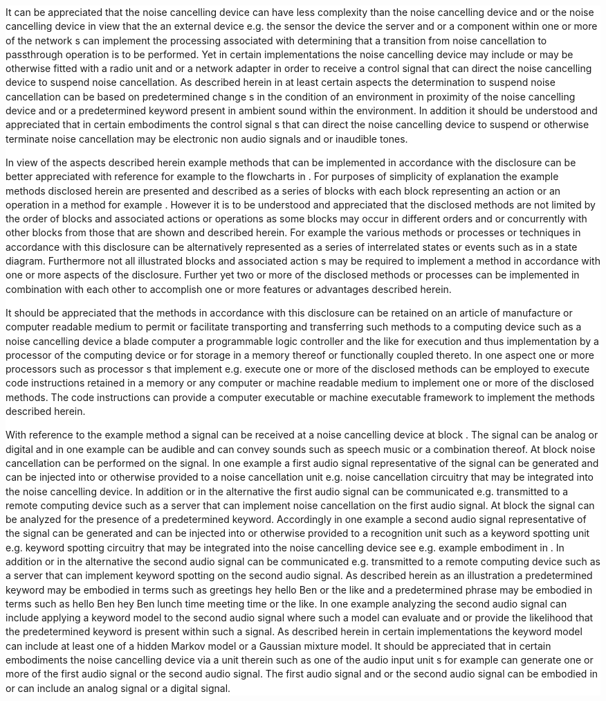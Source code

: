 It can be appreciated that the noise cancelling device can have less complexity than the noise cancelling device and or the noise cancelling device in view that the an external device e.g. the sensor the device the server and or a component within one or more of the network s can implement the processing associated with determining that a transition from noise cancellation to passthrough operation is to be performed. Yet in certain implementations the noise cancelling device may include or may be otherwise fitted with a radio unit and or a network adapter in order to receive a control signal that can direct the noise cancelling device to suspend noise cancellation. As described herein in at least certain aspects the determination to suspend noise cancellation can be based on predetermined change s in the condition of an environment in proximity of the noise cancelling device and or a predetermined keyword present in ambient sound within the environment. In addition it should be understood and appreciated that in certain embodiments the control signal s that can direct the noise cancelling device to suspend or otherwise terminate noise cancellation may be electronic non audio signals and or inaudible tones.

In view of the aspects described herein example methods that can be implemented in accordance with the disclosure can be better appreciated with reference for example to the flowcharts in . For purposes of simplicity of explanation the example methods disclosed herein are presented and described as a series of blocks with each block representing an action or an operation in a method for example . However it is to be understood and appreciated that the disclosed methods are not limited by the order of blocks and associated actions or operations as some blocks may occur in different orders and or concurrently with other blocks from those that are shown and described herein. For example the various methods or processes or techniques in accordance with this disclosure can be alternatively represented as a series of interrelated states or events such as in a state diagram. Furthermore not all illustrated blocks and associated action s may be required to implement a method in accordance with one or more aspects of the disclosure. Further yet two or more of the disclosed methods or processes can be implemented in combination with each other to accomplish one or more features or advantages described herein.

It should be appreciated that the methods in accordance with this disclosure can be retained on an article of manufacture or computer readable medium to permit or facilitate transporting and transferring such methods to a computing device such as a noise cancelling device a blade computer a programmable logic controller and the like for execution and thus implementation by a processor of the computing device or for storage in a memory thereof or functionally coupled thereto. In one aspect one or more processors such as processor s that implement e.g. execute one or more of the disclosed methods can be employed to execute code instructions retained in a memory or any computer or machine readable medium to implement one or more of the disclosed methods. The code instructions can provide a computer executable or machine executable framework to implement the methods described herein.

With reference to the example method a signal can be received at a noise cancelling device at block . The signal can be analog or digital and in one example can be audible and can convey sounds such as speech music or a combination thereof. At block noise cancellation can be performed on the signal. In one example a first audio signal representative of the signal can be generated and can be injected into or otherwise provided to a noise cancellation unit e.g. noise cancellation circuitry that may be integrated into the noise cancelling device. In addition or in the alternative the first audio signal can be communicated e.g. transmitted to a remote computing device such as a server that can implement noise cancellation on the first audio signal. At block the signal can be analyzed for the presence of a predetermined keyword. Accordingly in one example a second audio signal representative of the signal can be generated and can be injected into or otherwise provided to a recognition unit such as a keyword spotting unit e.g. keyword spotting circuitry that may be integrated into the noise cancelling device see e.g. example embodiment in . In addition or in the alternative the second audio signal can be communicated e.g. transmitted to a remote computing device such as a server that can implement keyword spotting on the second audio signal. As described herein as an illustration a predetermined keyword may be embodied in terms such as greetings hey hello Ben or the like and a predetermined phrase may be embodied in terms such as hello Ben hey Ben lunch time meeting time or the like. In one example analyzing the second audio signal can include applying a keyword model to the second audio signal where such a model can evaluate and or provide the likelihood that the predetermined keyword is present within such a signal. As described herein in certain implementations the keyword model can include at least one of a hidden Markov model or a Gaussian mixture model. It should be appreciated that in certain embodiments the noise cancelling device via a unit therein such as one of the audio input unit s for example can generate one or more of the first audio signal or the second audio signal. The first audio signal and or the second audio signal can be embodied in or can include an analog signal or a digital signal.
